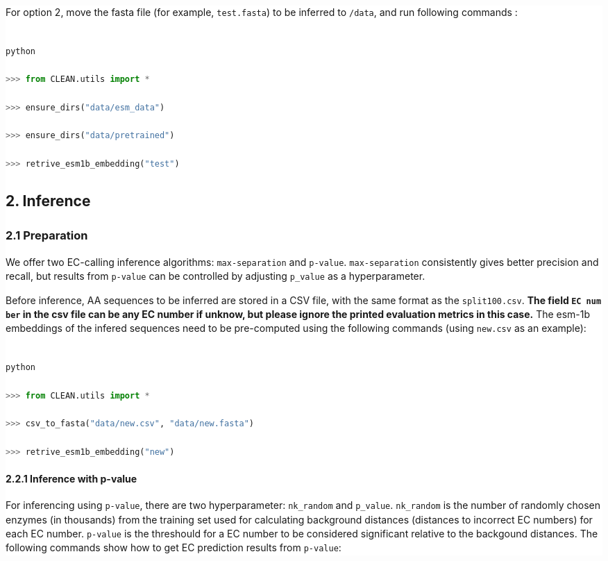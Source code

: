 For option 2, move the fasta file (for example, `test.fasta`) to be inferred to `/data`, and run following commands :

```python

python

>>> from CLEAN.utils import *

>>> ensure_dirs("data/esm_data")

>>> ensure_dirs("data/pretrained")

>>> retrive_esm1b_embedding("test")

```

## 2. Inference

  

### 2.1 Preparation

  

We offer two EC-calling inference algorithms: `max-separation` and `p-value`. `max-separation` consistently gives better precision and recall, but results from `p-value` can be controlled by adjusting `p_value` as a hyperparameter.

  

Before inference, AA sequences to be inferred are stored in a CSV file, with the same format as the `split100.csv`. **The field `EC number` in the csv file can be any EC number if unknow, but please ignore the printed evaluation metrics in this case.** The esm-1b embeddings of the infered sequences need to be pre-computed using the following commands (using `new.csv` as an example):

```python

python

>>> from CLEAN.utils import *

>>> csv_to_fasta("data/new.csv", "data/new.fasta")

>>> retrive_esm1b_embedding("new")

```

#### 2.2.1 Inference with p-value

  

For inferencing using `p-value`, there are two hyperparameter: `nk_random` and `p_value`. `nk_random` is the number of randomly chosen enzymes (in thousands) from the training set used for calculating background distances (distances to incorrect EC numbers) for each EC number. `p-value` is the threshould for a EC number to be considered significant relative to the backgound distances. The following commands show how to get EC prediction results from `p-value`:
